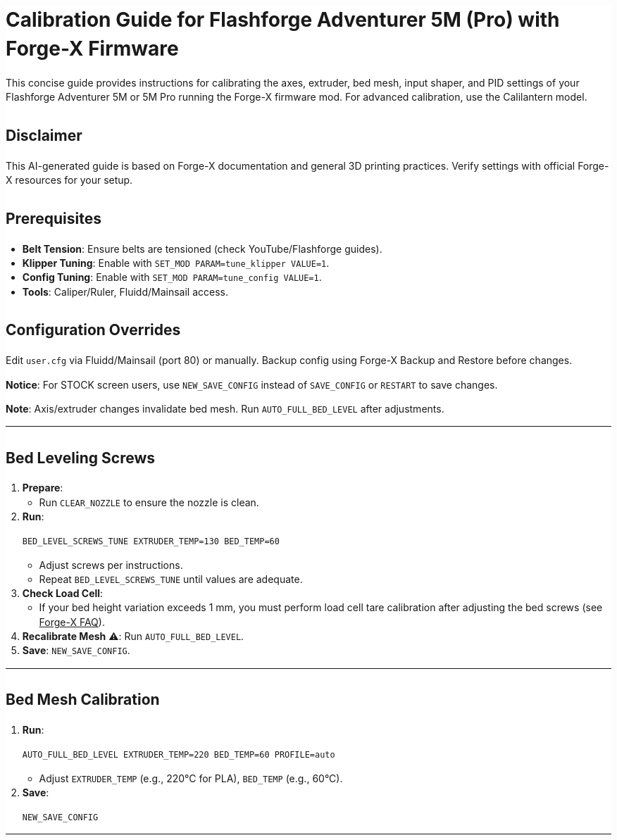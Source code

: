 # Calibration Guide for Flashforge Adventurer 5M (Pro) with Forge-X Firmware

This concise guide provides instructions for calibrating the axes, extruder, bed mesh, input shaper, and PID settings of your Flashforge Adventurer 5M or 5M Pro running the Forge-X firmware mod. For advanced calibration, use the Calilantern model.

## Disclaimer
This AI-generated guide is based on Forge-X documentation and general 3D printing practices. Verify settings with official Forge-X resources for your setup.

## Prerequisites
- **Belt Tension**: Ensure belts are tensioned (check YouTube/Flashforge guides).
- **Klipper Tuning**: Enable with `SET_MOD PARAM=tune_klipper VALUE=1`.
- **Config Tuning**: Enable with `SET_MOD PARAM=tune_config VALUE=1`.
- **Tools**: Caliper/Ruler, Fluidd/Mainsail access.

## Configuration Overrides
Edit `user.cfg` via Fluidd/Mainsail (port 80) or manually. Backup config using Forge-X Backup and Restore before changes.

**Notice**: For STOCK screen users, use `NEW_SAVE_CONFIG` instead of `SAVE_CONFIG` or `RESTART` to save changes.

**Note**: Axis/extruder changes invalidate bed mesh. Run `AUTO_FULL_BED_LEVEL` after adjustments.

---

## Bed Leveling Screws
1. **Prepare**:
   - Run `CLEAR_NOZZLE` to ensure the nozzle is clean.
2. **Run**:
   ```
   BED_LEVEL_SCREWS_TUNE EXTRUDER_TEMP=130 BED_TEMP=60
   ```
   - Adjust screws per instructions.
   - Repeat `BED_LEVEL_SCREWS_TUNE` until values are adequate.
3. **Check Load Cell**:
   - If your bed height variation exceeds 1 mm, you must perform load cell tare calibration after adjusting the bed screws (see [Forge-X FAQ](https://github.com/DrA1ex/ff5m/blob/main/docs/FAQ.md#resolving-the-issue-by-calibrating-the-load-cell)).
4. **Recalibrate Mesh** ⚠️: Run `AUTO_FULL_BED_LEVEL`.
5. **Save**: `NEW_SAVE_CONFIG`.

---

## Bed Mesh Calibration
1. **Run**:
   ```
   AUTO_FULL_BED_LEVEL EXTRUDER_TEMP=220 BED_TEMP=60 PROFILE=auto
   ```
   - Adjust `EXTRUDER_TEMP` (e.g., 220°C for PLA), `BED_TEMP` (e.g., 60°C).
2. **Save**:
   ```
   NEW_SAVE_CONFIG
   ```

---